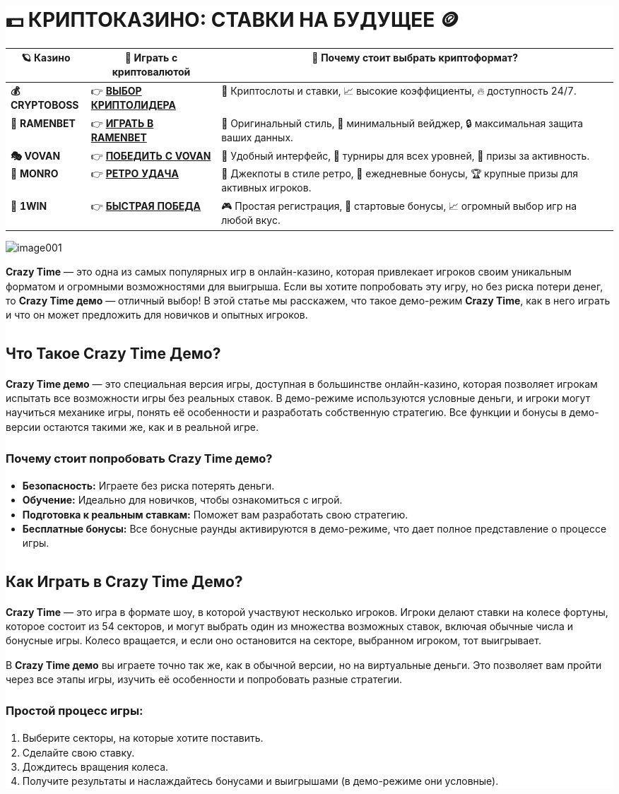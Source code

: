 # 💵 КРИПТОКАЗИНО: СТАВКИ НА БУДУЩЕЕ 🪙

| 🪐 **Казино**        | 🔗 **Играть с криптовалютой**                | 🌟 **Почему стоит выбрать криптоформат?**                                                                                    |
|----------------------|-----------------------------------------------|-----------------------------------------------------------------------------------------------------------------------------|
| **💰 CRYPTOBOSS**    | 👉 [**ВЫБОР КРИПТОЛИДЕРА**](https://cryptobossc.online/d847bcfa9) | 💸 Криптослоты и ставки, 📈 высокие коэффициенты, 🔥 доступность 24/7.                                                       |
| **🍜 RAMENBET**      | 👉 [**ИГРАТЬ В RAMENBET**](https://get.saltyram.com/ru/registration?apkpop=0&partner=p24970p3296034p5526) | 🎯 Оригинальный стиль, 🎁 минимальный вейджер, 🔒 максимальная защита ваших данных.                                          |
| **🎭 VOVAN**         | 👉 [**ПОБЕДИТЬ С VOVAN**](https://vovan.site/d098ab058)        | 🎰 Удобный интерфейс, 🎁 турниры для всех уровней, 🤑 призы за активность.                                                   |
| **🕺 MONRO**         | 👉 [**РЕТРО УДАЧА**](https://mnr-ircp01.com/c3ce72a2c)         | 🌟 Джекпоты в стиле ретро, 🎁 ежедневные бонусы, 🏆 крупные призы для активных игроков.                                      |
| **🌟 1WIN**          | 👉 [**БЫСТРАЯ ПОБЕДА**](https://brandplay.link/6F5VqbyZ)      | 🎮 Простая регистрация, 🌠 стартовые бонусы, 📈 огромный выбор игр на любой вкус.                                           |

![image001](https://github.com/user-attachments/assets/aa5b29b9-fa11-45b9-9090-d5601f24ad49)

**Crazy Time** — это одна из самых популярных игр в онлайн-казино, которая привлекает игроков своим уникальным форматом и огромными возможностями для выигрыша. Если вы хотите попробовать эту игру, но без риска потери денег, то **Crazy Time демо** — отличный выбор! В этой статье мы расскажем, что такое демо-режим **Crazy Time**, как в него играть и что он может предложить для новичков и опытных игроков.

## Что Такое Crazy Time Демо?

**Crazy Time демо** — это специальная версия игры, доступная в большинстве онлайн-казино, которая позволяет игрокам испытать все возможности игры без реальных ставок. В демо-режиме используются условные деньги, и игроки могут научиться механике игры, понять её особенности и разработать собственную стратегию. Все функции и бонусы в демо-версии остаются такими же, как и в реальной игре.

### Почему стоит попробовать Crazy Time демо?

- **Безопасность:** Играете без риска потерять деньги.
- **Обучение:** Идеально для новичков, чтобы ознакомиться с игрой.
- **Подготовка к реальным ставкам:** Поможет вам разработать свою стратегию.
- **Бесплатные бонусы:** Все бонусные раунды активируются в демо-режиме, что дает полное представление о процессе игры.

## Как Играть в Crazy Time Демо?

**Crazy Time** — это игра в формате шоу, в которой участвуют несколько игроков. Игроки делают ставки на колесе фортуны, которое состоит из 54 секторов, и могут выбрать один из множества возможных ставок, включая обычные числа и бонусные игры. Колесо вращается, и если оно остановится на секторе, выбранном игроком, тот выигрывает.

В **Crazy Time демо** вы играете точно так же, как в обычной версии, но на виртуальные деньги. Это позволяет вам пройти через все этапы игры, изучить её особенности и попробовать разные стратегии.

### Простой процесс игры:

1. Выберите секторы, на которые хотите поставить.
2. Сделайте свою ставку.
3. Дождитесь вращения колеса.
4. Получите результаты и наслаждайтесь бонусами и выигрышами (в демо-режиме они условные).
